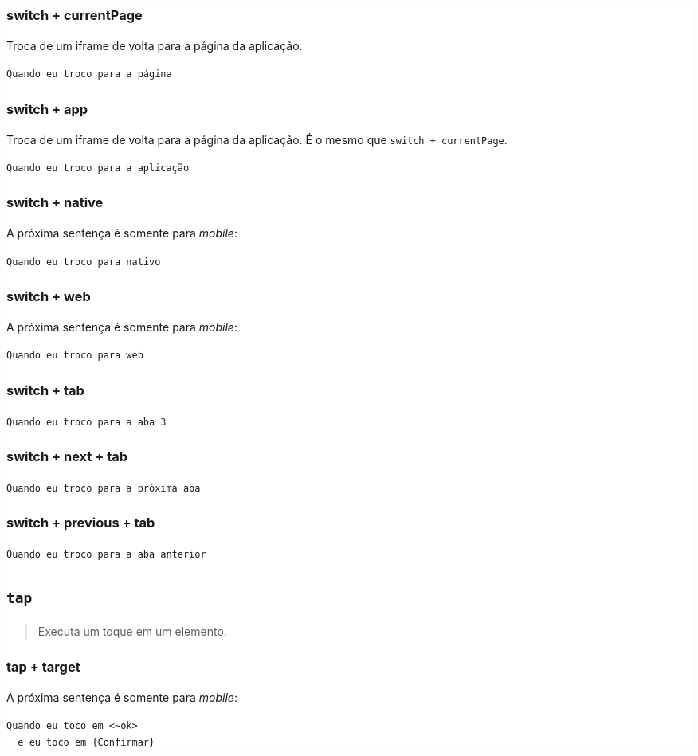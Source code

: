 ### switch + currentPage

Troca de um iframe de volta para a página da aplicação.

```gherkin
Quando eu troco para a página
```

### switch + app

Troca de um iframe de volta para a página da aplicação. É o mesmo que `switch + currentPage`.

```gherkin
Quando eu troco para a aplicação
```

### switch + native
A próxima sentença é somente para *mobile*:
```gherkin
Quando eu troco para nativo
```

### switch + web
A próxima sentença é somente para *mobile*:
```gherkin
Quando eu troco para web
```

### switch + tab
```gherkin
Quando eu troco para a aba 3
```

### switch + next + tab
```gherkin
Quando eu troco para a próxima aba
```

### switch + previous + tab
```gherkin
Quando eu troco para a aba anterior
```

## `tap`

> Executa um toque em um elemento.

### tap + target
A próxima sentença é somente para *mobile*:
```gherkin
Quando eu toco em <~ok>
  e eu toco em {Confirmar}
```

